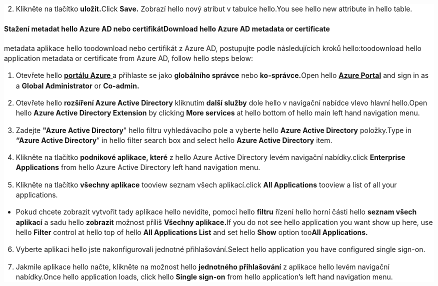    2. <span data-ttu-id="37ac7-257">Klikněte na tlačítko **uložit.**</span><span class="sxs-lookup"><span data-stu-id="37ac7-257">Click **Save.**</span></span> <span data-ttu-id="37ac7-258">Zobrazí hello nový atribut v tabulce hello.</span><span class="sxs-lookup"><span data-stu-id="37ac7-258">You see hello new attribute in hello table.</span></span>

#### <a name="download-hello-azure-ad-metadata-or-certificate"></a><span data-ttu-id="37ac7-259">Stažení metadat hello Azure AD nebo certifikát</span><span class="sxs-lookup"><span data-stu-id="37ac7-259">Download hello Azure AD metadata or certificate</span></span>

<span data-ttu-id="37ac7-260">metadata aplikace hello toodownload nebo certifikát z Azure AD, postupujte podle následujících kroků hello:</span><span class="sxs-lookup"><span data-stu-id="37ac7-260">toodownload hello application metadata or certificate from Azure AD, follow hello steps below:</span></span>

1.  <span data-ttu-id="37ac7-261">Otevřete hello [ **portálu Azure** ](https://portal.azure.com/) a přihlaste se jako **globálního správce** nebo **ko-správce.**</span><span class="sxs-lookup"><span data-stu-id="37ac7-261">Open hello [**Azure Portal**](https://portal.azure.com/) and sign in as a **Global Administrator** or **Co-admin.**</span></span>

2.  <span data-ttu-id="37ac7-262">Otevřete hello **rozšíření Azure Active Directory** kliknutím **další služby** dole hello v navigační nabídce vlevo hlavní hello.</span><span class="sxs-lookup"><span data-stu-id="37ac7-262">Open hello **Azure Active Directory Extension** by clicking **More services** at hello bottom of hello main left hand navigation menu.</span></span>

3.  <span data-ttu-id="37ac7-263">Zadejte **"Azure Active Directory**" hello filtru vyhledávacího pole a vyberte hello **Azure Active Directory** položky.</span><span class="sxs-lookup"><span data-stu-id="37ac7-263">Type in **“Azure Active Directory**” in hello filter search box and select hello **Azure Active Directory** item.</span></span>

4.  <span data-ttu-id="37ac7-264">Klikněte na tlačítko **podnikové aplikace, které** z hello Azure Active Directory levém navigační nabídky.</span><span class="sxs-lookup"><span data-stu-id="37ac7-264">click **Enterprise Applications** from hello Azure Active Directory left hand navigation menu.</span></span>

5.  <span data-ttu-id="37ac7-265">Klikněte na tlačítko **všechny aplikace** tooview seznam všech aplikací.</span><span class="sxs-lookup"><span data-stu-id="37ac7-265">click **All Applications** tooview a list of all your applications.</span></span>

   * <span data-ttu-id="37ac7-266">Pokud chcete zobrazit vytvořit tady aplikace hello nevidíte, pomocí hello **filtru** řízení hello horní části hello **seznam všech aplikací** a sadu hello **zobrazit** možnost příliš **Všechny aplikace.**</span><span class="sxs-lookup"><span data-stu-id="37ac7-266">If you do not see hello application you want show up here, use hello **Filter** control at hello top of hello **All Applications List** and set hello **Show** option too**All Applications.**</span></span>

6.  <span data-ttu-id="37ac7-267">Vyberte aplikaci hello jste nakonfigurovali jednotné přihlašování.</span><span class="sxs-lookup"><span data-stu-id="37ac7-267">Select hello application you have configured single sign-on.</span></span>

7.  <span data-ttu-id="37ac7-268">Jakmile aplikace hello načte, klikněte na možnost hello **jednotného přihlašování** z aplikace hello levém navigační nabídky.</span><span class="sxs-lookup"><span data-stu-id="37ac7-268">Once hello application loads, click hello **Single sign-on** from hello application’s left hand navigation menu.</span></span>
